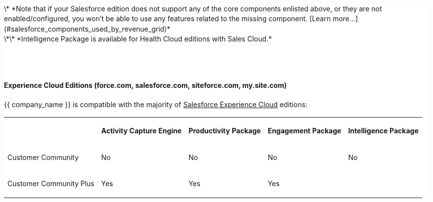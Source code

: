 </table>
\* *Note that if your Salesforce edition does not support any of the core components enlisted above, or they are not enabled/configured, you won’t be able to use any features related to the missing component. [Learn more...](#salesforce_components_used_by_revenue_grid)*<br>
\*\* *Intelligence Package is available for Health Cloud editions with Sales Cloud.*



<br><br>

#### Experience Cloud Editions (force.com, salesforce.com, siteforce.com, my.site.com)

{{ company_name }} is compatible with the majority of [Salesforce Experience Cloud](https://help.salesforce.com/s/articleView?id=release-notes.rn_experiences_rebrand.htm&type=5&release=230) editions:

<table>
    <tbody>
        <tr>
            <th>
                <p />
            </th>
            <th>
                <p><strong>Activity Capture Engine</strong></p>
            </th>
            <th>
                <p><strong>Productivity Package</strong></p>
            </th>
            <th>
                <p><strong>Engagement Package</strong></p>
            </th>
            <th>
                <p><strong>Intelligence Package</strong></p>
            </th>
        </tr>
        <tr>
            <td>
                <p>Customer Community</p>
            </td>
            <td>
                <p>No</p>
            </td>
            <td>
                <p>No</p>
            </td>
            <td>
                <p>No</p>
            </td>
            <td>
                <p>No</p>
            </td>
        </tr>
        <tr>
            <td>
                <p>Customer Community Plus</p>
            </td>
            <td>
                <p>Yes</p>
            </td>
            <td>
                <p>Yes</p>
            </td>
            <td>
                <p>Yes</p>
            </td>
            <td>
